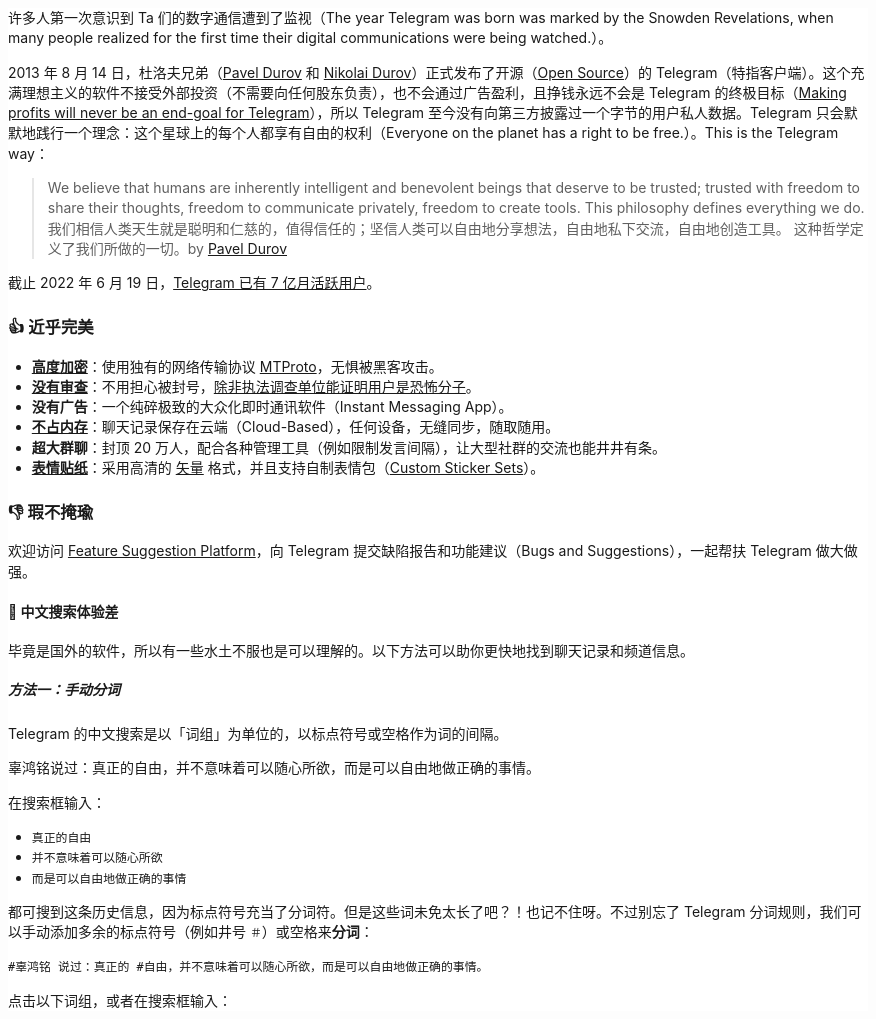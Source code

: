 许多人第一次意识到 Ta 们的数字通信遭到了监视（The year Telegram was born was marked by the Snowden Revelations, when many people realized for the first time their digital communications were being watched.）。

2013 年 8 月 14 日，杜洛夫兄弟（[Pavel Durov](https://zh.wikipedia.org/wiki/%E4%BF%9D%E7%BE%85%C2%B7%E6%9D%9C%E6%B4%9B%E5%A4%AB) 和 [Nikolai Durov](https://zh.wikipedia.org/zh-cn/%E5%B0%BC%E5%8F%A4%E6%8B%89%C2%B7%E6%9D%9C%E6%B4%9B%E5%A4%AB)）正式发布了开源（[Open Source](https://telegram.org/faq#q-why-not-open-source-everything)）的 Telegram（特指客户端）。这个充满理想主义的软件不接受外部投资（不需要向任何股东负责），也不会通过广告盈利，且挣钱永远不会是 Telegram 的终极目标（[Making profits will never be an end-goal for Telegram](https://telegram.org/faq#q-how-are-you-going-to-make-money-out-of-this)），所以 Telegram 至今没有向第三方披露过一个字节的用户私人数据。Telegram 只会默默地践行一个理念：这个星球上的每个人都享有自由的权利（Everyone on the planet has a right to be free.）。This is the Telegram way：

> We believe that humans are inherently intelligent and benevolent beings that deserve to be trusted; trusted with freedom to share their thoughts, freedom to communicate privately, freedom to create tools. This philosophy defines everything we do. 我们相信人类天生就是聪明和仁慈的，值得信任的；坚信人类可以自由地分享想法，自由地私下交流，自由地创造工具。 这种哲学定义了我们所做的一切。by [Pavel Durov](https://telegram.org/blog/200-million)

截止 2022 年 6 月 19 日，[Telegram 已有 7 亿月活跃用户](https://telegram.org/blog/700-million-and-premium)。

### 👍 近乎完美

- **[高度加密](https://telegram.org/faq#q-what-are-your-thoughts-on-internet-privacy)**：使用独有的网络传输协议 [MTProto](https://core.telegram.org/mtproto)，无惧被黑客攻击。
- **[没有审查](https://telegram.org/faq#q-wait-0-o-do-you-process-take-down-requests-from-third-parties)**：不用担心被封号，[除非执法调查单位能证明用户是恐怖分子](https://telegram.org/faq#q-there-39s-illegal-content-on-telegram-how-do-i-take-it-down)。
- **没有广告**：一个纯碎极致的大众化即时通讯软件（Instant Messaging App）。
- **[不占内存](https://telegram.org/blog/cache-and-stickers)**：聊天记录保存在云端（Cloud-Based），任何设备，无缝同步，随取随用。
- **超大群聊**：封顶 20 万人，配合各种管理工具（例如限制发言间隔），让大型社群的交流也能井井有条。  
- **[表情贴纸](https://telegram.org/blog/animated-stickers)**：采用高清的 [矢量](https://tingtalk.me/raster-to-vector/) 格式，并且支持自制表情包（[Custom Sticker Sets](https://telegram.org/blog/stickers-revolution)）。

### 👎 瑕不掩瑜

欢迎访问 [Feature Suggestion Platform](https://bugs.telegram.org/)，向 Telegram 提交缺陷报告和功能建议（Bugs and Suggestions），一起帮扶 Telegram 做大做强。

#### 🐼 中文搜索体验差

毕竟是国外的软件，所以有一些水土不服也是可以理解的。以下方法可以助你更快地找到聊天记录和频道信息。

##### 方法一：手动分词

Telegram 的中文搜索是以「词组」为单位的，以标点符号或空格作为词的间隔。

辜鸿铭说过：真正的自由，并不意味着可以随心所欲，而是可以自由地做正确的事情。

在搜索框输入：

- `真正的自由`
- `并不意味着可以随心所欲`
- `而是可以自由地做正确的事情`

都可搜到这条历史信息，因为标点符号充当了分词符。但是这些词未免太长了吧？！也记不住呀。不过别忘了 Telegram 分词规则，我们可以手动添加多余的标点符号（例如井号 `＃`）或空格来**分词**：

`#辜鸿铭 说过：真正的 #自由，并不意味着可以随心所欲，而是可以自由地做正确的事情。`

点击以下词组，或者在搜索框输入：
